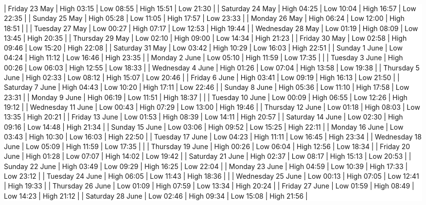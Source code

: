 | Friday 23 May | High 03:15 | Low 08:55 | High 15:51 | Low 21:30 | 
| Saturday 24 May | High 04:25 | Low 10:04 | High 16:57 | Low 22:35 | 
| Sunday 25 May | High 05:28 | Low 11:05 | High 17:57 | Low 23:33 | 
| Monday 26 May | High 06:24 | Low 12:00 | High 18:51 |  | 
| Tuesday 27 May | Low 00:27 | High 07:17 | Low 12:53 | High 19:44 | 
| Wednesday 28 May | Low 01:19 | High 08:09 | Low 13:45 | High 20:35 | 
| Thursday 29 May | Low 02:10 | High 09:00 | Low 14:34 | High 21:23 | 
| Friday 30 May | Low 02:58 | High 09:46 | Low 15:20 | High 22:08 | 
| Saturday 31 May | Low 03:42 | High 10:29 | Low 16:03 | High 22:51 | 
| Sunday 1 June | Low 04:24 | High 11:12 | Low 16:46 | High 23:35 | 
| Monday 2 June | Low 05:10 | High 11:59 | Low 17:35 |  | 
| Tuesday 3 June | High 00:26 | Low 06:03 | High 12:55 | Low 18:33 | 
| Wednesday 4 June | High 01:26 | Low 07:04 | High 13:58 | Low 19:38 | 
| Thursday 5 June | High 02:33 | Low 08:12 | High 15:07 | Low 20:46 | 
| Friday 6 June | High 03:41 | Low 09:19 | High 16:13 | Low 21:50 | 
| Saturday 7 June | High 04:43 | Low 10:20 | High 17:11 | Low 22:46 | 
| Sunday 8 June | High 05:36 | Low 11:10 | High 17:58 | Low 23:31 | 
| Monday 9 June | High 06:19 | Low 11:51 | High 18:37 |  | 
| Tuesday 10 June | Low 00:09 | High 06:55 | Low 12:26 | High 19:12 | 
| Wednesday 11 June | Low 00:43 | High 07:29 | Low 13:00 | High 19:46 | 
| Thursday 12 June | Low 01:18 | High 08:03 | Low 13:35 | High 20:21 | 
| Friday 13 June | Low 01:53 | High 08:39 | Low 14:11 | High 20:57 | 
| Saturday 14 June | Low 02:30 | High 09:16 | Low 14:48 | High 21:34 | 
| Sunday 15 June | Low 03:06 | High 09:52 | Low 15:25 | High 22:11 | 
| Monday 16 June | Low 03:43 | High 10:30 | Low 16:03 | High 22:50 | 
| Tuesday 17 June | Low 04:23 | High 11:11 | Low 16:45 | High 23:34 | 
| Wednesday 18 June | Low 05:09 | High 11:59 | Low 17:35 |  | 
| Thursday 19 June | High 00:26 | Low 06:04 | High 12:56 | Low 18:34 | 
| Friday 20 June | High 01:28 | Low 07:07 | High 14:02 | Low 19:42 | 
| Saturday 21 June | High 02:37 | Low 08:17 | High 15:13 | Low 20:53 | 
| Sunday 22 June | High 03:49 | Low 09:29 | High 16:25 | Low 22:04 | 
| Monday 23 June | High 04:59 | Low 10:39 | High 17:33 | Low 23:12 | 
| Tuesday 24 June | High 06:05 | Low 11:43 | High 18:36 |  | 
| Wednesday 25 June | Low 00:13 | High 07:05 | Low 12:41 | High 19:33 | 
| Thursday 26 June | Low 01:09 | High 07:59 | Low 13:34 | High 20:24 | 
| Friday 27 June | Low 01:59 | High 08:49 | Low 14:23 | High 21:12 | 
| Saturday 28 June | Low 02:46 | High 09:34 | Low 15:08 | High 21:56 | 
